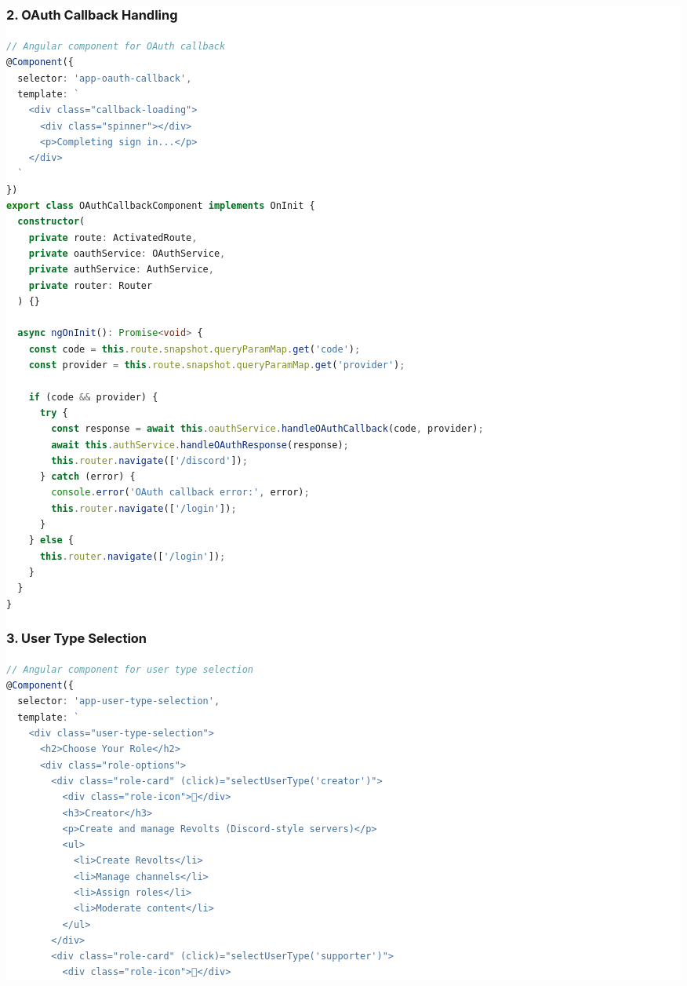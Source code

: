 ### 2. OAuth Callback Handling

```typescript
// Angular component for OAuth callback
@Component({
  selector: 'app-oauth-callback',
  template: `
    <div class="callback-loading">
      <div class="spinner"></div>
      <p>Completing sign in...</p>
    </div>
  `
})
export class OAuthCallbackComponent implements OnInit {
  constructor(
    private route: ActivatedRoute,
    private oauthService: OAuthService,
    private authService: AuthService,
    private router: Router
  ) {}

  async ngOnInit(): Promise<void> {
    const code = this.route.snapshot.queryParamMap.get('code');
    const provider = this.route.snapshot.queryParamMap.get('provider');
    
    if (code && provider) {
      try {
        const response = await this.oauthService.handleOAuthCallback(code, provider);
        await this.authService.handleOAuthResponse(response);
        this.router.navigate(['/discord']);
      } catch (error) {
        console.error('OAuth callback error:', error);
        this.router.navigate(['/login']);
      }
    } else {
      this.router.navigate(['/login']);
    }
  }
}
```

### 3. User Type Selection

```typescript
// Angular component for user type selection
@Component({
  selector: 'app-user-type-selection',
  template: `
    <div class="user-type-selection">
      <h2>Choose Your Role</h2>
      <div class="role-options">
        <div class="role-card" (click)="selectUserType('creator')">
          <div class="role-icon">👑</div>
          <h3>Creator</h3>
          <p>Create and manage Revolts (Discord-style servers)</p>
          <ul>
            <li>Create Revolts</li>
            <li>Manage channels</li>
            <li>Assign roles</li>
            <li>Moderate content</li>
          </ul>
        </div>
        <div class="role-card" (click)="selectUserType('supporter')">
          <div class="role-icon">👥</div>
```